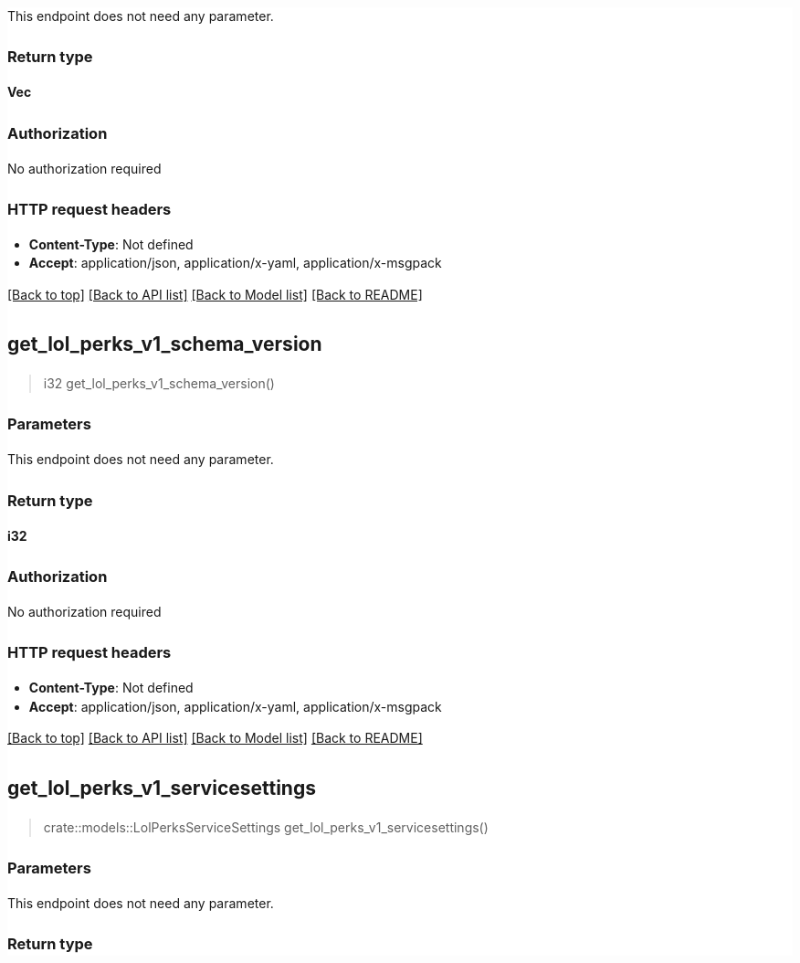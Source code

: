 This endpoint does not need any parameter.

### Return type

**Vec<i32>**

### Authorization

No authorization required

### HTTP request headers

- **Content-Type**: Not defined
- **Accept**: application/json, application/x-yaml, application/x-msgpack

[[Back to top]](#) [[Back to API list]](../README.md#documentation-for-api-endpoints) [[Back to Model list]](../README.md#documentation-for-models) [[Back to README]](../README.md)


## get_lol_perks_v1_schema_version

> i32 get_lol_perks_v1_schema_version()


### Parameters

This endpoint does not need any parameter.

### Return type

**i32**

### Authorization

No authorization required

### HTTP request headers

- **Content-Type**: Not defined
- **Accept**: application/json, application/x-yaml, application/x-msgpack

[[Back to top]](#) [[Back to API list]](../README.md#documentation-for-api-endpoints) [[Back to Model list]](../README.md#documentation-for-models) [[Back to README]](../README.md)


## get_lol_perks_v1_servicesettings

> crate::models::LolPerksServiceSettings get_lol_perks_v1_servicesettings()


### Parameters

This endpoint does not need any parameter.

### Return type
